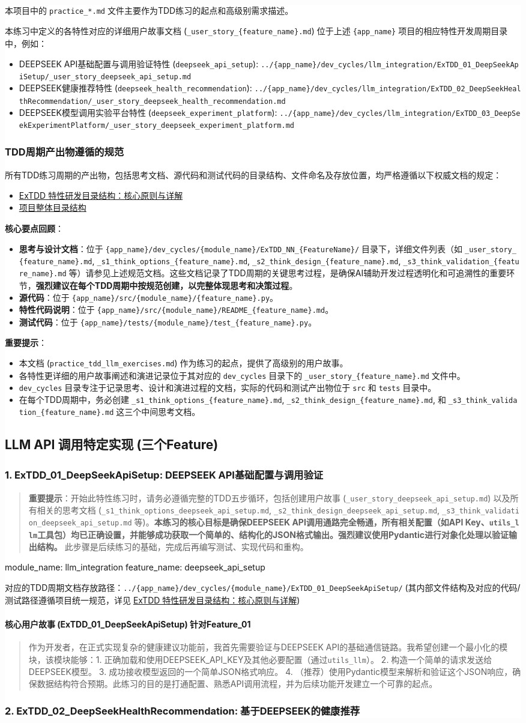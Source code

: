 本项目中的 `practice_*.md` 文件主要作为TDD练习的起点和高级别需求描述。

本练习中定义的各特性对应的详细用户故事文档 (`_user_story_{feature_name}.md`) 位于上述 `{app_name}` 项目的相应特性开发周期目录中，例如：
*   DEEPSEEK API基础配置与调用验证特性 (`deepseek_api_setup`): `../{app_name}/dev_cycles/llm_integration/ExTDD_01_DeepSeekApiSetup/_user_story_deepseek_api_setup.md`
*   DEEPSEEK健康推荐特性 (`deepseek_health_recommendation`): `../{app_name}/dev_cycles/llm_integration/ExTDD_02_DeepSeekHealthRecommendation/_user_story_deepseek_health_recommendation.md`
*   DEEPSEEK模型调用实验平台特性 (`deepseek_experiment_platform`): `../{app_name}/dev_cycles/llm_integration/ExTDD_03_DeepSeekExperimentPlatform/_user_story_deepseek_experiment_platform.md`

### TDD周期产出物遵循的规范

所有TDD练习周期的产出物，包括思考文档、源代码和测试代码的目录结构、文件命名及存放位置，均严格遵循以下权威文档的规定：
*   [ExTDD 特性研发目录结构：核心原则与详解](../README_folder_feature.md)
*   [项目整体目录结构](../README_folders.md)

**核心要点回顾**：
*   **思考与设计文档**：位于 `{app_name}/dev_cycles/{module_name}/ExTDD_NN_{FeatureName}/` 目录下，详细文件列表（如 `_user_story_{feature_name}.md`, `_s1_think_options_{feature_name}.md`, `_s2_think_design_{feature_name}.md`, `_s3_think_validation_{feature_name}.md` 等）请参见上述规范文档。这些文档记录了TDD周期的关键思考过程，是确保AI辅助开发过程透明化和可追溯性的重要环节，**强烈建议在每个TDD周期中按规范创建，以完整体现思考和决策过程**。
*   **源代码**：位于 `{app_name}/src/{module_name}/{feature_name}.py`。
*   **特性代码说明**：位于 `{app_name}/src/{module_name}/README_{feature_name}.md`。
*   **测试代码**：位于 `{app_name}/tests/{module_name}/test_{feature_name}.py`。

**重要提示**：
- 本文档 (`practice_tdd_llm_exercises.md`) 作为练习的起点，提供了高级别的用户故事。
- 各特性更详细的用户故事阐述和演进记录位于其对应的 `dev_cycles` 目录下的 `_user_story_{feature_name}.md` 文件中。
- `dev_cycles` 目录专注于记录思考、设计和演进过程的文档，实际的代码和测试产出物位于 `src` 和 `tests` 目录中。
- 在每个TDD周期中，务必创建 `_s1_think_options_{feature_name}.md`, `_s2_think_design_{feature_name}.md`, 和 `_s3_think_validation_{feature_name}.md` 这三个中间思考文档。

## LLM API 调用特定实现 (三个Feature)

### 1. ExTDD_01_DeepSeekApiSetup: DEEPSEEK API基础配置与调用验证

> **重要提示**：开始此特性练习时，请务必遵循完整的TDD五步循环，包括创建用户故事 (`_user_story_deepseek_api_setup.md`) 以及所有相关的思考文档 (`_s1_think_options_deepseek_api_setup.md`, `_s2_think_design_deepseek_api_setup.md`, `_s3_think_validation_deepseek_api_setup.md` 等)。**本练习的核心目标是确保DEEPSEEK API调用通路完全畅通，所有相关配置（如API Key、`utils_llm`工具包）均已正确设置，并能够成功获取一个简单的、结构化的JSON格式输出。强烈建议使用Pydantic进行对象化处理以验证输出结构。** 此步骤是后续练习的基础，完成后再编写测试、实现代码和重构。

module_name: llm_integration
feature_name: deepseek_api_setup

对应的TDD周期文档存放路径：`../{app_name}/dev_cycles/{module_name}/ExTDD_01_DeepSeekApiSetup/`
(其内部文件结构及对应的代码/测试路径遵循项目统一规范，详见 [ExTDD 特性研发目录结构：核心原则与详解](../README_folder_feature.md))

#### 核心用户故事 (ExTDD_01_DeepSeekApiSetup) 针对Feature_01
> 作为开发者，在正式实现复杂的健康建议功能前，我首先需要验证与DEEPSEEK API的基础通信链路。我希望创建一个最小化的模块，该模块能够：1. 正确加载和使用DEEPSEEK_API_KEY及其他必要配置（通过`utils_llm`）。 2. 构造一个简单的请求发送给DEEPSEEK模型。 3. 成功接收模型返回的一个简单JSON格式响应。 4. （推荐）使用Pydantic模型来解析和验证这个JSON响应，确保数据结构符合预期。此练习的目的是打通配置、熟悉API调用流程，并为后续功能开发建立一个可靠的起点。

### 2. ExTDD_02_DeepSeekHealthRecommendation: 基于DEEPSEEK的健康推荐
